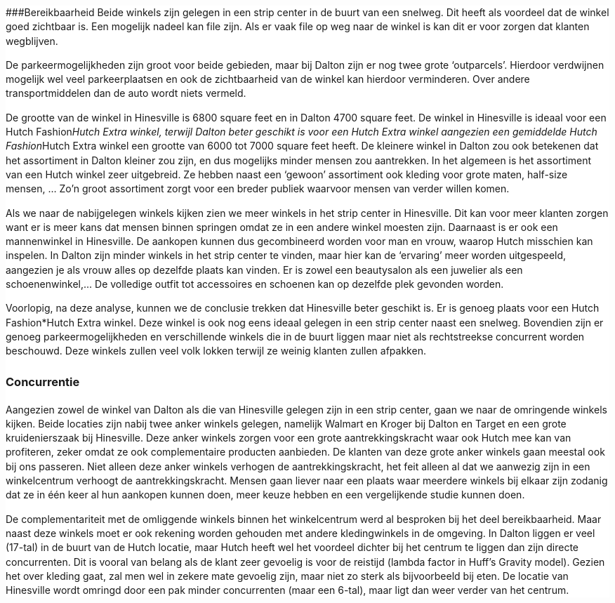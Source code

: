 ###Bereikbaarheid
Beide winkels zijn gelegen in een strip center in de buurt van een snelweg. Dit heeft als voordeel dat de winkel goed zichtbaar is. Een mogelijk nadeel kan file zijn. Als er vaak file op weg naar de winkel is kan dit er voor zorgen dat klanten wegblijven. 
 
De parkeermogelijkheden zijn groot voor beide gebieden, maar bij Dalton zijn er nog twee grote ‘outparcels’. Hierdoor verdwijnen mogelijk wel veel parkeerplaatsen en ook de zichtbaarheid van de winkel kan hierdoor verminderen. Over andere transportmiddelen dan de auto wordt niets vermeld.
 
De grootte van de winkel in Hinesville is 6800 square feet en in Dalton 4700 square feet. De winkel in Hinesville is ideaal voor een Hutch Fashion*Hutch Extra winkel, terwijl Dalton beter geschikt is voor een Hutch Extra winkel aangezien een gemiddelde Hutch Fashion*Hutch Extra winkel een grootte van 6000 tot 7000 square feet heeft. 
De kleinere winkel in Dalton zou ook betekenen dat het assortiment in Dalton kleiner zou zijn, en dus mogelijks minder mensen zou aantrekken. 
In het algemeen is het assortiment van een Hutch winkel zeer uitgebreid. Ze hebben naast een ‘gewoon’ assortiment ook kleding voor grote maten, half-size mensen, … Zo’n groot assortiment zorgt voor een breder publiek waarvoor mensen van verder willen komen. 
 
Als we naar de nabijgelegen winkels kijken zien we meer winkels in het strip center in Hinesville. Dit kan voor meer klanten zorgen want er is meer kans dat mensen binnen springen omdat ze in een andere winkel moesten zijn. Daarnaast is er ook een mannenwinkel in Hinesville. De aankopen kunnen dus gecombineerd worden voor man en vrouw, waarop Hutch misschien kan inspelen.
In Dalton zijn minder winkels in het strip center te vinden, maar hier kan de ‘ervaring’ meer worden uitgespeeld, aangezien je als vrouw alles op dezelfde plaats kan vinden. Er is zowel een beautysalon als een juwelier als een schoenenwinkel,... De volledige outfit tot accessoires en schoenen kan op dezelfde plek gevonden worden. 
 
Voorlopig, na deze analyse, kunnen we de conclusie trekken dat Hinesville beter geschikt is. Er is genoeg plaats voor een Hutch Fashion*Hutch Extra winkel. Deze winkel is ook nog eens ideaal gelegen in een strip center naast een snelweg. Bovendien zijn er genoeg parkeermogelijkheden en verschillende winkels die in de buurt liggen maar niet als rechtstreekse concurrent worden beschouwd. Deze winkels zullen veel volk lokken terwijl ze weinig klanten zullen afpakken.
 
### Concurrentie
Aangezien zowel de winkel van Dalton als die van Hinesville gelegen zijn in een strip center, gaan we naar de omringende winkels kijken. Beide locaties zijn nabij twee anker winkels gelegen, namelijk Walmart en Kroger bij Dalton en Target en een grote kruidenierszaak bij Hinesville. Deze anker winkels zorgen voor een grote aantrekkingskracht waar ook Hutch mee kan van profiteren, zeker omdat ze ook complementaire producten aanbieden. De klanten van deze grote anker winkels gaan meestal ook bij ons passeren. Niet alleen deze anker winkels verhogen de aantrekkingskracht, het feit alleen al dat we aanwezig zijn in een winkelcentrum verhoogt de aantrekkingskracht. Mensen gaan liever naar een plaats waar meerdere winkels bij elkaar zijn zodanig dat ze in één keer al hun aankopen kunnen doen, meer keuze hebben en een vergelijkende studie kunnen doen. 
 
De complementariteit met de omliggende winkels binnen het winkelcentrum werd al besproken bij het deel bereikbaarheid. Maar naast deze winkels moet er ook rekening worden gehouden met andere kledingwinkels in de omgeving. In Dalton liggen er veel (17-tal) in de buurt van de Hutch locatie, maar Hutch heeft wel het voordeel dichter bij het centrum te liggen dan zijn directe concurrenten. Dit is vooral van belang als de klant zeer gevoelig is voor de reistijd (lambda factor in Huff’s Gravity model). Gezien het over kleding gaat, zal men wel in zekere mate gevoelig zijn, maar niet zo sterk als bijvoorbeeld bij eten. De locatie van Hinesville wordt omringd door een pak minder concurrenten (maar een 6-tal), maar ligt dan weer verder van het centrum. 
 
